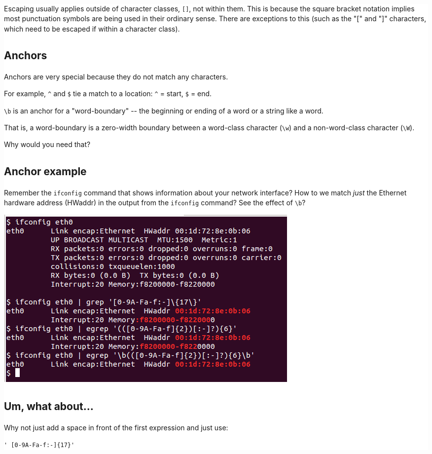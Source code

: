 Escaping usually applies outside of character classes, `[]`, not within them. 
This is because the square bracket notation implies most punctuation symbols are
being used in their ordinary sense. There are exceptions to this (such as the
"[" and "]" characters, which need to be escaped if within a character class).

## Anchors

Anchors are very special because they do not match any characters.

For example, `^` and `$` tie a match to a location: `^` = start, `$` = end.

`\b` is an anchor for a "word-boundary" -- the beginning or ending of a word or a string like a word.

That is, a word-boundary is a zero-width boundary between a word-class
character (`\w`) and a non-word-class character (`\W`).

Why would you need that?

## Anchor example

Remember the `ifconfig` command that shows information about your network
interface? How to we match _just_ the Ethernet hardware address (HWaddr) in
the output from the `ifconfig` command? See the effect of `\b`?

![ifconfig grep for HWaddr](images/ifconfig_mac_regex.png)

## Um, what about...

Why not just add a space in front of the first expression and
just use: 

```
' [0-9A-Fa-f:-]{17}'
```
